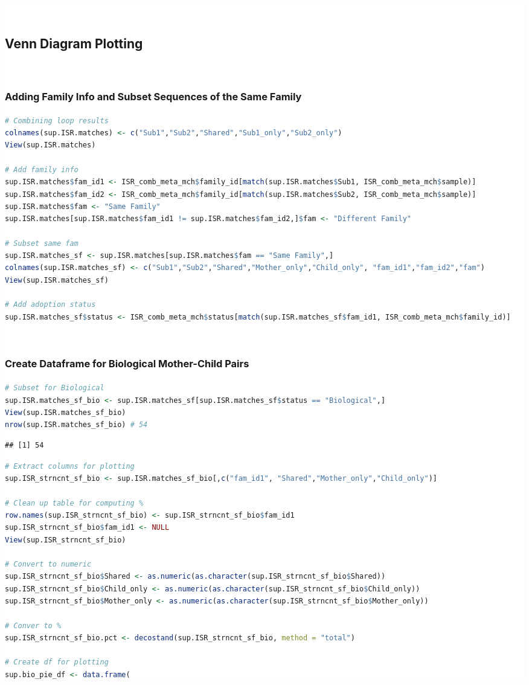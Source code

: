  

Venn Diagram Plotting
---------------------

 

### Adding Family Info and Subset Sequences of the Same Family

``` r
# Combining loop results
colnames(sup.ISR.matches) <- c("Sub1","Sub2","Shared","Sub1_only","Sub2_only")
View(sup.ISR.matches)

# Add family info
sup.ISR.matches$fam_id1 <- ISR_comb_meta_mch$family_id[match(sup.ISR.matches$Sub1, ISR_comb_meta_mch$sample)]
sup.ISR.matches$fam_id2 <- ISR_comb_meta_mch$family_id[match(sup.ISR.matches$Sub2, ISR_comb_meta_mch$sample)]
sup.ISR.matches$fam <- "Same Family"
sup.ISR.matches[sup.ISR.matches$fam_id1 != sup.ISR.matches$fam_id2,]$fam <- "Different Family"

# Subset same fam
sup.ISR.matches_sf <- sup.ISR.matches[sup.ISR.matches$fam == "Same Family",]
colnames(sup.ISR.matches_sf) <- c("Sub1","Sub2","Shared","Mother_only","Child_only", "fam_id1","fam_id2","fam")
View(sup.ISR.matches_sf)

# Add adoption status 
sup.ISR.matches_sf$status <- ISR_comb_meta_mch$status[match(sup.ISR.matches_sf$fam_id1, ISR_comb_meta_mch$family_id)]
```

 

### Create Dataframe for Biological Mother-Child Pairs

``` r
# Subset for Biological
sup.ISR.matches_sf_bio <- sup.ISR.matches_sf[sup.ISR.matches_sf$status == "Biological",]
View(sup.ISR.matches_sf_bio)
nrow(sup.ISR.matches_sf_bio) # 54
```

    ## [1] 54

``` r
# Extract columns for plotting
sup.ISR_strncnt_sf_bio <- sup.ISR.matches_sf_bio[,c("fam_id1", "Shared","Mother_only","Child_only")]

# Clean up table for computing %
row.names(sup.ISR_strncnt_sf_bio) <- sup.ISR_strncnt_sf_bio$fam_id1
sup.ISR_strncnt_sf_bio$fam_id1 <- NULL
View(sup.ISR_strncnt_sf_bio)

# Convert to numeric
sup.ISR_strncnt_sf_bio$Shared <- as.numeric(as.character(sup.ISR_strncnt_sf_bio$Shared))
sup.ISR_strncnt_sf_bio$Child_only <- as.numeric(as.character(sup.ISR_strncnt_sf_bio$Child_only))
sup.ISR_strncnt_sf_bio$Mother_only <- as.numeric(as.character(sup.ISR_strncnt_sf_bio$Mother_only))

# Conver to %
sup.ISR_strncnt_sf_bio.pct <- decostand(sup.ISR_strncnt_sf_bio, method = "total")

# Create df for plotting
sup.bio_pie_df <- data.frame(
```